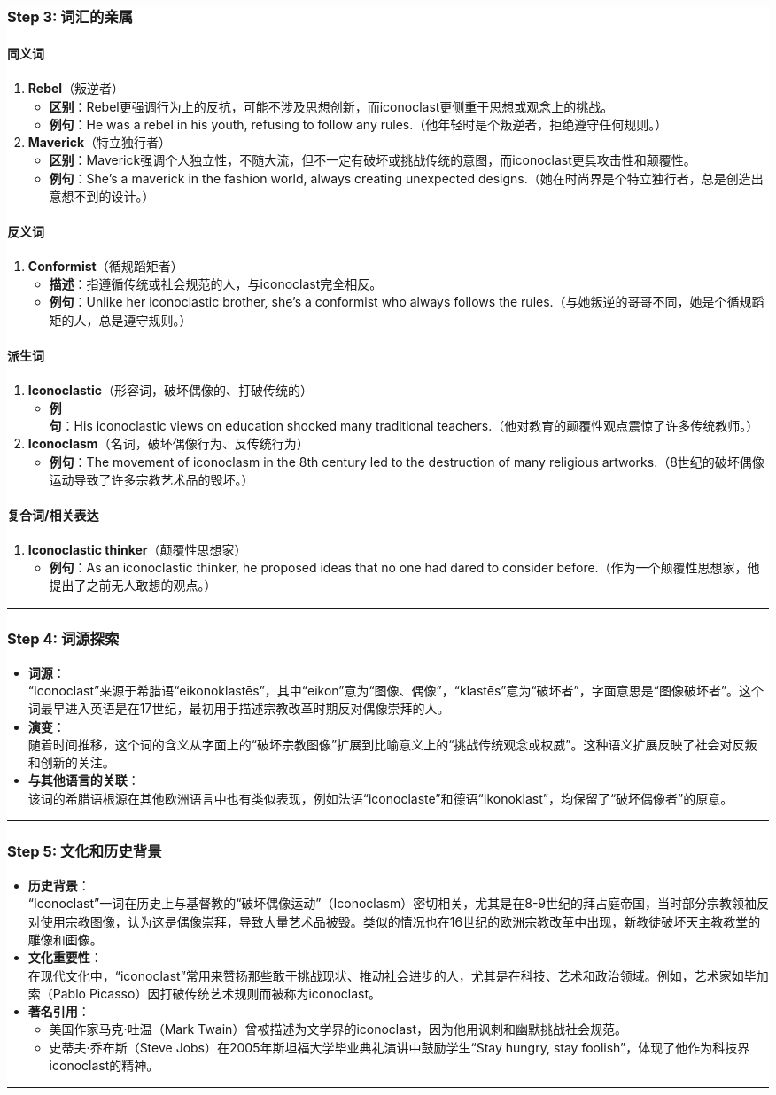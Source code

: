 ### Step 3: 词汇的亲属

#### 同义词
1. **Rebel**（叛逆者）
   - **区别**：Rebel更强调行为上的反抗，可能不涉及思想创新，而iconoclast更侧重于思想或观念上的挑战。
   - **例句**：He was a rebel in his youth, refusing to follow any rules.（他年轻时是个叛逆者，拒绝遵守任何规则。）
2. **Maverick**（特立独行者）
   - **区别**：Maverick强调个人独立性，不随大流，但不一定有破坏或挑战传统的意图，而iconoclast更具攻击性和颠覆性。
   - **例句**：She’s a maverick in the fashion world, always creating unexpected designs.（她在时尚界是个特立独行者，总是创造出意想不到的设计。）

#### 反义词
1. **Conformist**（循规蹈矩者）
   - **描述**：指遵循传统或社会规范的人，与iconoclast完全相反。
   - **例句**：Unlike her iconoclastic brother, she’s a conformist who always follows the rules.（与她叛逆的哥哥不同，她是个循规蹈矩的人，总是遵守规则。）

#### 派生词
1. **Iconoclastic**（形容词，破坏偶像的、打破传统的）
   - **例句**：His iconoclastic views on education shocked many traditional teachers.（他对教育的颠覆性观点震惊了许多传统教师。）
2. **Iconoclasm**（名词，破坏偶像行为、反传统行为）
   - **例句**：The movement of iconoclasm in the 8th century led to the destruction of many religious artworks.（8世纪的破坏偶像运动导致了许多宗教艺术品的毁坏。）

#### 复合词/相关表达
1. **Iconoclastic thinker**（颠覆性思想家）
   - **例句**：As an iconoclastic thinker, he proposed ideas that no one had dared to consider before.（作为一个颠覆性思想家，他提出了之前无人敢想的观点。）

---

### Step 4: 词源探索

- **词源**：  
  “Iconoclast”来源于希腊语“eikonoklastēs”，其中“eikon”意为“图像、偶像”，“klastēs”意为“破坏者”，字面意思是“图像破坏者”。这个词最早进入英语是在17世纪，最初用于描述宗教改革时期反对偶像崇拜的人。
- **演变**：  
  随着时间推移，这个词的含义从字面上的“破坏宗教图像”扩展到比喻意义上的“挑战传统观念或权威”。这种语义扩展反映了社会对反叛和创新的关注。
- **与其他语言的关联**：  
  该词的希腊语根源在其他欧洲语言中也有类似表现，例如法语“iconoclaste”和德语“Ikonoklast”，均保留了“破坏偶像者”的原意。

---

### Step 5: 文化和历史背景

- **历史背景**：  
  “Iconoclast”一词在历史上与基督教的“破坏偶像运动”（Iconoclasm）密切相关，尤其是在8-9世纪的拜占庭帝国，当时部分宗教领袖反对使用宗教图像，认为这是偶像崇拜，导致大量艺术品被毁。类似的情况也在16世纪的欧洲宗教改革中出现，新教徒破坏天主教教堂的雕像和画像。
- **文化重要性**：  
  在现代文化中，“iconoclast”常用来赞扬那些敢于挑战现状、推动社会进步的人，尤其是在科技、艺术和政治领域。例如，艺术家如毕加索（Pablo Picasso）因打破传统艺术规则而被称为iconoclast。
- **著名引用**：  
  - 美国作家马克·吐温（Mark Twain）曾被描述为文学界的iconoclast，因为他用讽刺和幽默挑战社会规范。
  - 史蒂夫·乔布斯（Steve Jobs）在2005年斯坦福大学毕业典礼演讲中鼓励学生“Stay hungry, stay foolish”，体现了他作为科技界iconoclast的精神。

---